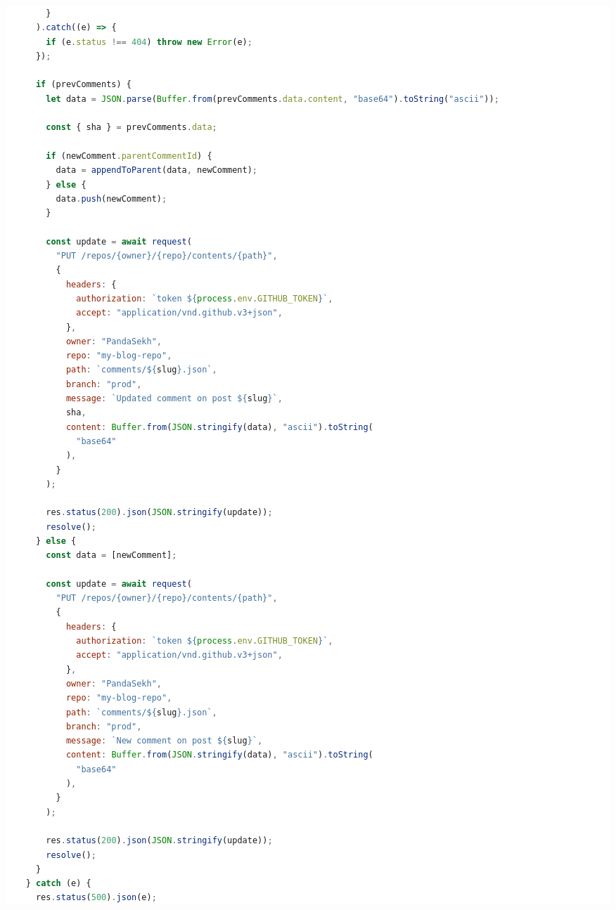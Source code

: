 ```js
        }
      ).catch((e) => {
        if (e.status !== 404) throw new Error(e);
      });

      if (prevComments) {
        let data = JSON.parse(Buffer.from(prevComments.data.content, "base64").toString("ascii"));

        const { sha } = prevComments.data;

        if (newComment.parentCommentId) {
          data = appendToParent(data, newComment);
        } else {
          data.push(newComment);
        }

        const update = await request(
          "PUT /repos/{owner}/{repo}/contents/{path}",
          {
            headers: {
              authorization: `token ${process.env.GITHUB_TOKEN}`,
              accept: "application/vnd.github.v3+json",
            },
            owner: "PandaSekh",
            repo: "my-blog-repo",
            path: `comments/${slug}.json`,
            branch: "prod",
            message: `Updated comment on post ${slug}`,
            sha,
            content: Buffer.from(JSON.stringify(data), "ascii").toString(
              "base64"
            ),
          }
        );

        res.status(200).json(JSON.stringify(update));
        resolve();
      } else {
        const data = [newComment];

        const update = await request(
          "PUT /repos/{owner}/{repo}/contents/{path}",
          {
            headers: {
              authorization: `token ${process.env.GITHUB_TOKEN}`,
              accept: "application/vnd.github.v3+json",
            },
            owner: "PandaSekh",
            repo: "my-blog-repo",
            path: `comments/${slug}.json`,
            branch: "prod",
            message: `New comment on post ${slug}`,
            content: Buffer.from(JSON.stringify(data), "ascii").toString(
              "base64"
            ),
          }
        );
       
        res.status(200).json(JSON.stringify(update));
        resolve();
      }
    } catch (e) {
      res.status(500).json(e);
```